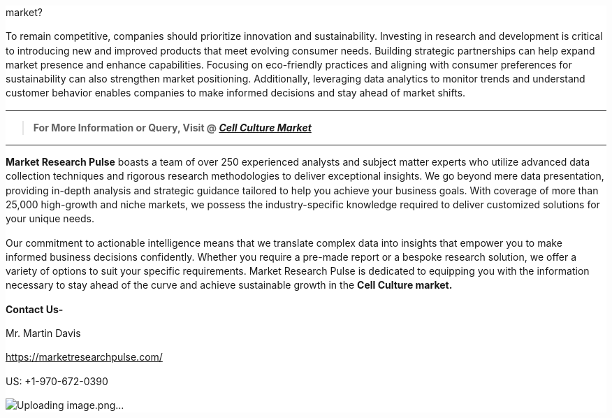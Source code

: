 market?</strong></p><p>To remain competitive, companies should prioritize innovation and sustainability. Investing in research and development is critical to introducing new and improved products that meet evolving consumer needs. Building strategic partnerships can help expand market presence and enhance capabilities. Focusing on eco-friendly practices and aligning with consumer preferences for sustainability can also strengthen market positioning. Additionally, leveraging data analytics to monitor trends and understand customer behavior enables companies to make informed decisions and stay ahead of market shifts.</p><hr /><blockquote><p><strong>For More Information or Query, Visit @&nbsp;<em><a href="https://marketresearchpulse.com/report/1191/cell-culture-market?utm_source=Linkedin&utm_medium=027">Cell Culture Market</a></em></strong></p></blockquote><hr /><p><strong>Market Research Pulse</strong> boasts a team of over 250 experienced analysts and subject matter experts who utilize advanced data collection techniques and rigorous research methodologies to deliver exceptional insights. We go beyond mere data presentation, providing in-depth analysis and strategic guidance tailored to help you achieve your business goals. With coverage of more than 25,000 high-growth and niche markets, we possess the industry-specific knowledge required to deliver customized solutions for your unique needs.</p><p>Our commitment to actionable intelligence means that we translate complex data into insights that empower you to make informed business decisions confidently. Whether you require a pre-made report or a bespoke research solution, we offer a variety of options to suit your specific requirements. Market Research Pulse is dedicated to equipping you with the information necessary to stay ahead of the curve and achieve sustainable growth in the <strong>Cell Culture market.</strong></p><p><strong>Contact Us-</strong></p><p>Mr. Martin Davis</p><p>https://marketresearchpulse.com/</p><p>US: +1-970-672-0390</p>
![Uploading image.png…]()
